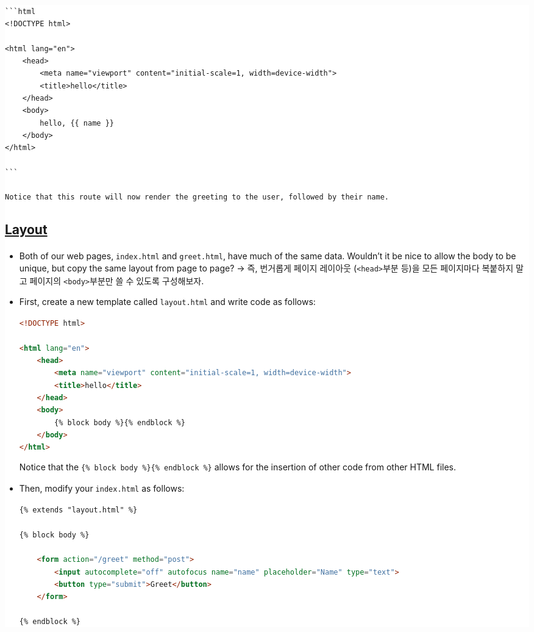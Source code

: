     ```html
    <!DOCTYPE html>
    
    <html lang="en">
        <head>
            <meta name="viewport" content="initial-scale=1, width=device-width">
            <title>hello</title>
        </head>
        <body>
            hello, {{ name }}
        </body>
    </html>
    
    ```
    
    Notice that this route will now render the greeting to the user, followed by their name.
    

## [Layout](https://cs50.harvard.edu/x/2023/notes/9/#layout)

-   Both of our web pages,  `index.html`  and  `greet.html`, have much of the same data. Wouldn’t it be nice to allow the body to be unique, but copy the same layout from page to page? -> 즉, 번거롭게 페이지 레이아웃 (`<head>`부분 등)을 모든 페이지마다 복붙하지 말고 페이지의 `<body>`부분만 쓸 수 있도록 구성해보자. 
-   First, create a new template called  `layout.html`  and write code as follows:
    
    ```html
    <!DOCTYPE html>
    
    <html lang="en">
        <head>
            <meta name="viewport" content="initial-scale=1, width=device-width">
            <title>hello</title>
        </head>
        <body>
            {% block body %}{% endblock %}
        </body>
    </html>
    
    ```
    
    Notice that the  `{% block body %}{% endblock %}`  allows for the insertion of other code from other HTML files.
    
-   Then, modify your  `index.html`  as follows:
    
    ```html
    {% extends "layout.html" %}
    
    {% block body %}
    
        <form action="/greet" method="post">
            <input autocomplete="off" autofocus name="name" placeholder="Name" type="text">
            <button type="submit">Greet</button>
        </form>
    
    {% endblock %}
    